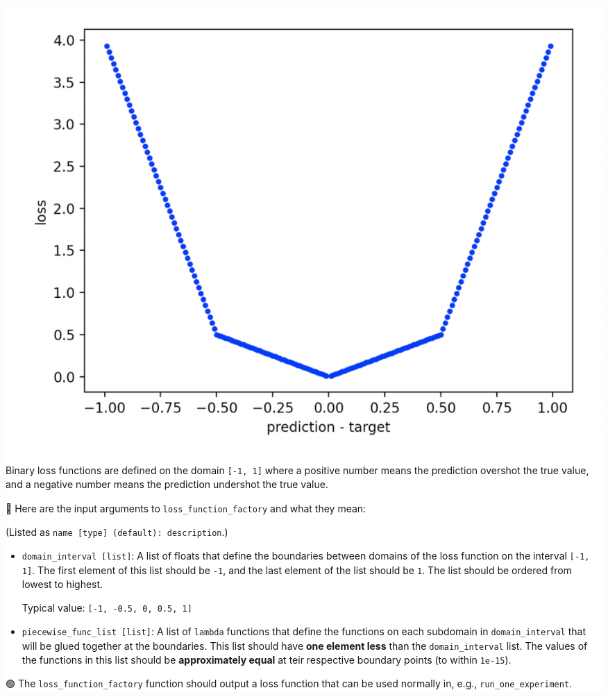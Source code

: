 ![exotic-loss-function](img/exotic-loss-function.png)

Binary loss functions are defined on the domain `[-1, 1]` where a positive number means the prediction overshot the true value, and a negative number means the prediction undershot the true value.

🔵 Here are the input arguments to `loss_function_factory` and what they mean:

(Listed as `name [type] (default): description`.)

- `domain_interval [list]`: A list of floats that define the boundaries between domains of the loss function on the interval `[-1, 1]`. The first element of this list should be `-1`, and the last element of the list should be `1`. The list should be ordered from lowest to highest.

  Typical value: `[-1, -0.5, 0, 0.5, 1]`

- `piecewise_func_list [list]`: A list of `lambda` functions that define the functions on each subdomain in `domain_interval` that will be glued together at the boundaries. This list should have **one element less** than the `domain_interval` list. The values of the functions in this list should be **approximately equal** at teir respective boundary points (to within `1e-15`).

🟢 The `loss_function_factory` function should output a loss function that can be used normally in, e.g., `run_one_experiment`.

